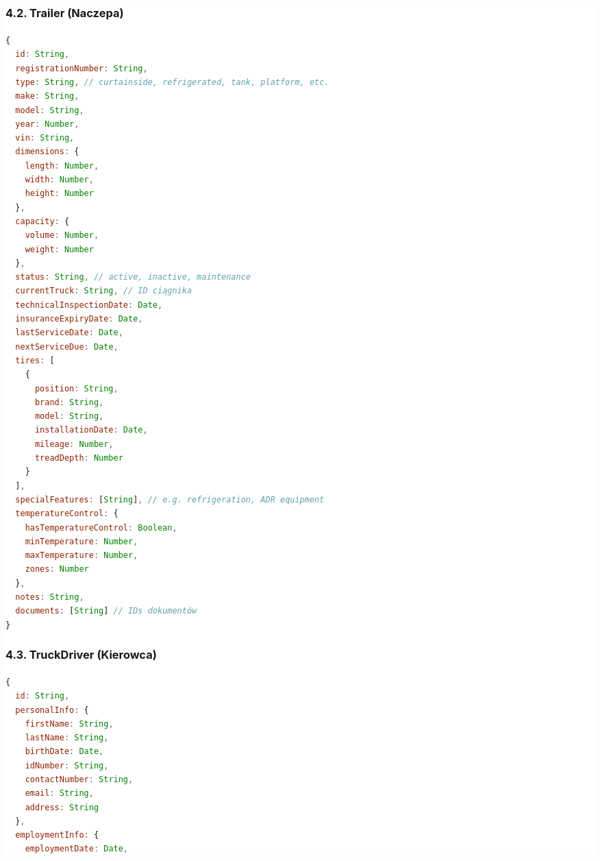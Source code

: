 ### 4.2. Trailer (Naczepa)

```javascript
{
  id: String,
  registrationNumber: String,
  type: String, // curtainside, refrigerated, tank, platform, etc.
  make: String,
  model: String,
  year: Number,
  vin: String,
  dimensions: {
    length: Number,
    width: Number,
    height: Number
  },
  capacity: {
    volume: Number,
    weight: Number
  },
  status: String, // active, inactive, maintenance
  currentTruck: String, // ID ciągnika
  technicalInspectionDate: Date,
  insuranceExpiryDate: Date,
  lastServiceDate: Date,
  nextServiceDue: Date,
  tires: [
    {
      position: String,
      brand: String,
      model: String,
      installationDate: Date,
      mileage: Number,
      treadDepth: Number
    }
  ],
  specialFeatures: [String], // e.g. refrigeration, ADR equipment
  temperatureControl: {
    hasTemperatureControl: Boolean,
    minTemperature: Number,
    maxTemperature: Number,
    zones: Number
  },
  notes: String,
  documents: [String] // IDs dokumentów
}
```

### 4.3. TruckDriver (Kierowca)

```javascript
{
  id: String,
  personalInfo: {
    firstName: String,
    lastName: String,
    birthDate: Date,
    idNumber: String,
    contactNumber: String,
    email: String,
    address: String
  },
  employmentInfo: {
    employmentDate: Date,
```